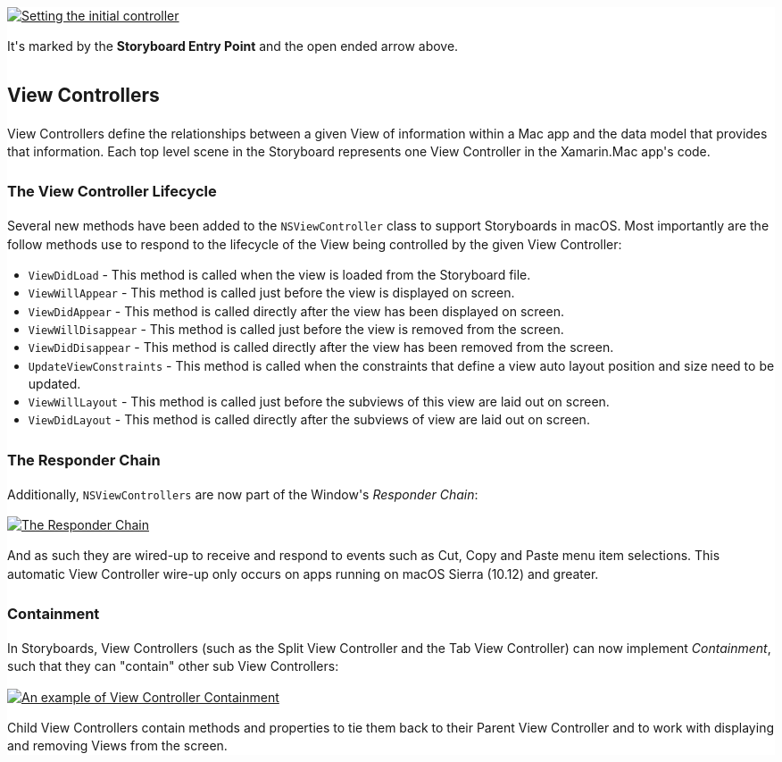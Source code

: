 [![Setting the initial controller](indepth-images/sb03.png)](indepth-images/sb03.png#lightbox)

It's marked by the **Storyboard Entry Point** and the open ended arrow above.

<a name="View-Controllers"></a>

## View Controllers

View Controllers define the relationships between a given View of information within a Mac app and the data model that provides that information. Each top level scene in the Storyboard represents one View Controller in the Xamarin.Mac app's code.

<a name="The-View-Controller-Lifecycle"></a>

### The View Controller Lifecycle

Several new methods have been added to the `NSViewController` class to support Storyboards in macOS. Most importantly are the follow methods use to respond to the lifecycle of the View being controlled by the given View Controller:

- `ViewDidLoad` - This method is called when the view is loaded from the Storyboard file.
- `ViewWillAppear` - This method is called just before the view is displayed on screen.
- `ViewDidAppear` - This method is called directly after the view has been displayed on screen.
- `ViewWillDisappear` - This method is called just before the view is removed from the screen.
- `ViewDidDisappear` - This method is called directly after the view has been removed from the screen.
- `UpdateViewConstraints` - This method is called when the constraints that define a view auto layout position and size need to be updated.
- `ViewWillLayout` - This method is called just before the subviews of this view are laid out on screen.
- `ViewDidLayout` - This method is called directly after the subviews of view are laid out on screen.

<a name="The-Responder-Chain"></a>

### The Responder Chain

Additionally, `NSViewControllers` are now part of the Window's _Responder Chain_:

[![The Responder Chain](indepth-images/vc01.png)](indepth-images/vc01.png#lightbox)

And as such they are wired-up to receive and respond to events such as Cut, Copy and Paste menu item selections. This automatic View Controller wire-up only occurs on apps running on macOS Sierra (10.12) and greater.

<a name="Containment"></a>

### Containment

In Storyboards, View Controllers (such as the Split View Controller and the Tab View Controller) can now implement _Containment_, such that they can "contain" other sub View Controllers:

[![An example of View Controller Containment](indepth-images/vc02.png)](indepth-images/vc02.png#lightbox)

Child View Controllers contain methods and properties to tie them back to their Parent View Controller and to work with displaying and removing Views from the screen.
